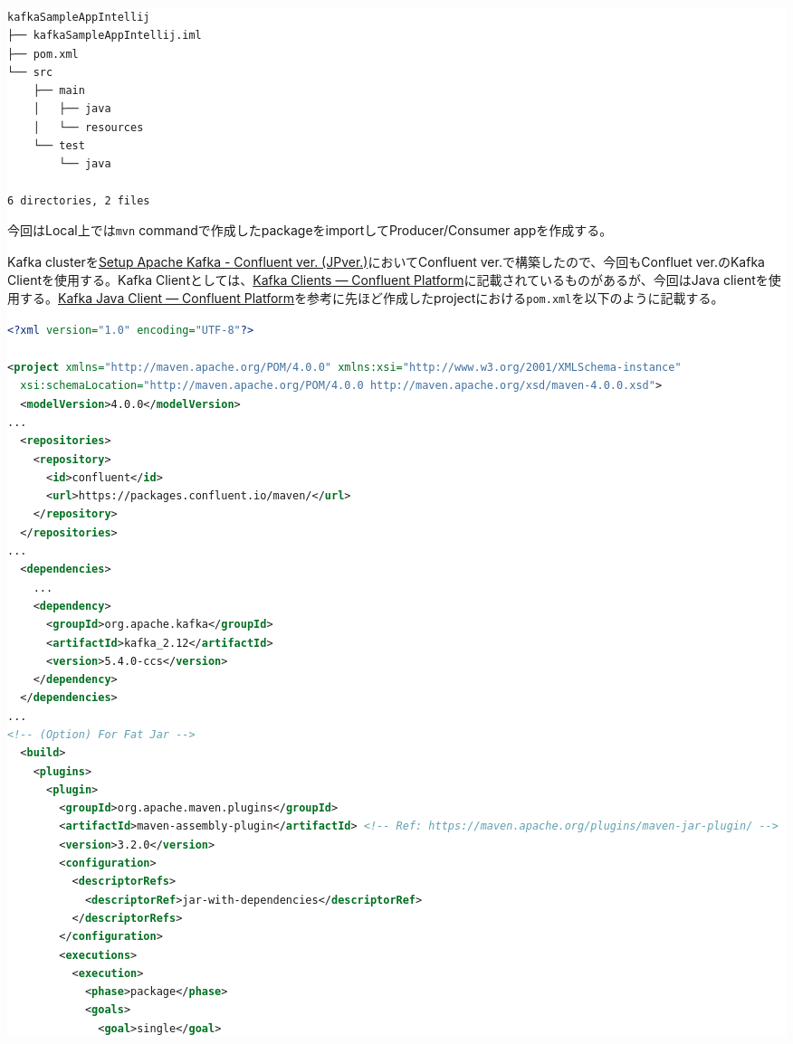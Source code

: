 ```
kafkaSampleAppIntellij
├── kafkaSampleAppIntellij.iml
├── pom.xml
└── src
    ├── main
    │   ├── java
    │   └── resources
    └── test
        └── java

6 directories, 2 files
```

今回はLocal上では`mvn` commandで作成したpackageをimportしてProducer/Consumer appを作成する。

Kafka clusterを[Setup Apache Kafka - Confluent ver. (JPver.)](https://v2.tomtongue.com/blog/setup-kafka)においてConfluent ver.で構築したので、今回もConfluet ver.のKafka Clientを使用する。Kafka Clientとしては、[Kafka Clients — Confluent Platform](https://docs.confluent.io/current/clients/index.html)に記載されているものがあるが、今回はJava clientを使用する。[Kafka Java Client — Confluent Platform](https://docs.confluent.io/current/clients/java.html)を参考に先ほど作成したprojectにおける`pom.xml`を以下のように記載する。

```xml
<?xml version="1.0" encoding="UTF-8"?>

<project xmlns="http://maven.apache.org/POM/4.0.0" xmlns:xsi="http://www.w3.org/2001/XMLSchema-instance"
  xsi:schemaLocation="http://maven.apache.org/POM/4.0.0 http://maven.apache.org/xsd/maven-4.0.0.xsd">
  <modelVersion>4.0.0</modelVersion>
...
  <repositories>
    <repository>
      <id>confluent</id>
      <url>https://packages.confluent.io/maven/</url>
    </repository>
  </repositories>
...
  <dependencies>
    ...
    <dependency>
      <groupId>org.apache.kafka</groupId>
      <artifactId>kafka_2.12</artifactId>
      <version>5.4.0-ccs</version>
    </dependency>
  </dependencies>
...
<!-- (Option) For Fat Jar -->
  <build>
    <plugins>
      <plugin>
        <groupId>org.apache.maven.plugins</groupId> 
        <artifactId>maven-assembly-plugin</artifactId> <!-- Ref: https://maven.apache.org/plugins/maven-jar-plugin/ -->
        <version>3.2.0</version>
        <configuration>
          <descriptorRefs>
            <descriptorRef>jar-with-dependencies</descriptorRef>
          </descriptorRefs>
        </configuration>
        <executions>
          <execution>
            <phase>package</phase>
            <goals>
              <goal>single</goal>
```